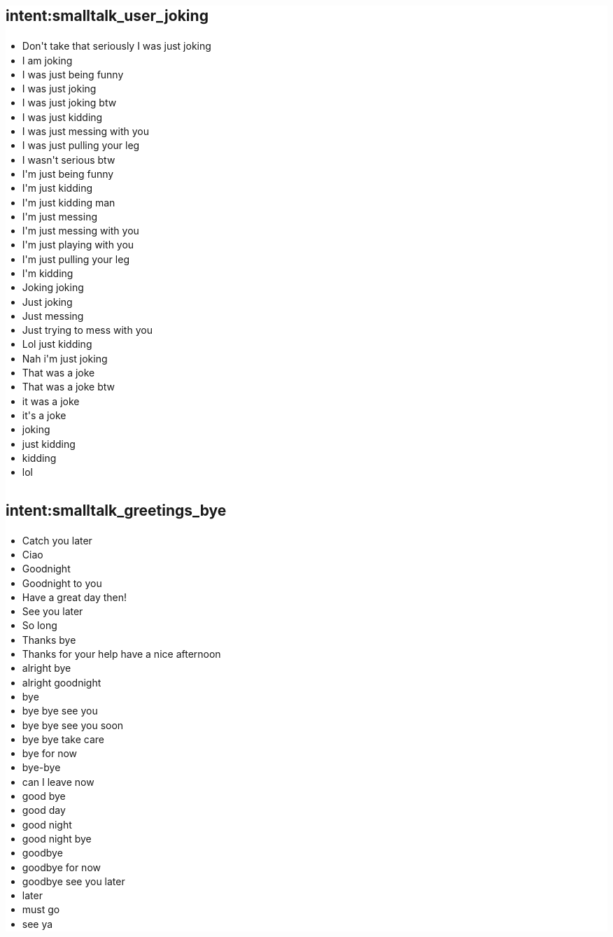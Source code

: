 ## intent:smalltalk_user_joking
- Don't take that seriously I was just joking
- I am joking
- I was just being funny
- I was just joking
- I was just joking btw
- I was just kidding
- I was just messing with you
- I was just pulling your leg
- I wasn't serious btw
- I'm just being funny
- I'm just kidding
- I'm just kidding man
- I'm just messing
- I'm just messing with you
- I'm just playing with you
- I'm just pulling your leg
- I'm kidding
- Joking joking
- Just joking
- Just messing
- Just trying to mess with you
- Lol just kidding
- Nah i'm just joking
- That was a joke
- That was a joke btw
- it was a joke
- it's a joke
- joking
- just kidding
- kidding
- lol

## intent:smalltalk_greetings_bye
- Catch you later
- Ciao
- Goodnight
- Goodnight to you
- Have a great day then!
- See you later
- So long
- Thanks  bye
- Thanks for your help have a nice afternoon
- alright bye
- alright goodnight
- bye
- bye bye see you
- bye bye see you soon
- bye bye take care
- bye for now
- bye-bye
- can I leave now
- good bye
- good day
- good night
- good night bye
- goodbye
- goodbye for now
- goodbye see you later
- later
- must go
- see ya